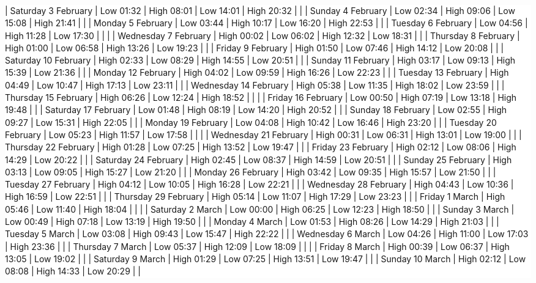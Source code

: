 | Saturday 3 February | Low 01:32 | High 08:01 | Low 14:01 | High 20:32 |  |
| Sunday 4 February | Low 02:34 | High 09:06 | Low 15:08 | High 21:41 |  |
| Monday 5 February | Low 03:44 | High 10:17 | Low 16:20 | High 22:53 |  |
| Tuesday 6 February | Low 04:56 | High 11:28 | Low 17:30 |  |  |
| Wednesday 7 February | High 00:02 | Low 06:02 | High 12:32 | Low 18:31 |  |
| Thursday 8 February | High 01:00 | Low 06:58 | High 13:26 | Low 19:23 |  |
| Friday 9 February | High 01:50 | Low 07:46 | High 14:12 | Low 20:08 |  |
| Saturday 10 February | High 02:33 | Low 08:29 | High 14:55 | Low 20:51 |  |
| Sunday 11 February | High 03:17 | Low 09:13 | High 15:39 | Low 21:36 |  |
| Monday 12 February | High 04:02 | Low 09:59 | High 16:26 | Low 22:23 |  |
| Tuesday 13 February | High 04:49 | Low 10:47 | High 17:13 | Low 23:11 |  |
| Wednesday 14 February | High 05:38 | Low 11:35 | High 18:02 | Low 23:59 |  |
| Thursday 15 February | High 06:26 | Low 12:24 | High 18:52 |  |  |
| Friday 16 February | Low 00:50 | High 07:19 | Low 13:18 | High 19:48 |  |
| Saturday 17 February | Low 01:48 | High 08:19 | Low 14:20 | High 20:52 |  |
| Sunday 18 February | Low 02:55 | High 09:27 | Low 15:31 | High 22:05 |  |
| Monday 19 February | Low 04:08 | High 10:42 | Low 16:46 | High 23:20 |  |
| Tuesday 20 February | Low 05:23 | High 11:57 | Low 17:58 |  |  |
| Wednesday 21 February | High 00:31 | Low 06:31 | High 13:01 | Low 19:00 |  |
| Thursday 22 February | High 01:28 | Low 07:25 | High 13:52 | Low 19:47 |  |
| Friday 23 February | High 02:12 | Low 08:06 | High 14:29 | Low 20:22 |  |
| Saturday 24 February | High 02:45 | Low 08:37 | High 14:59 | Low 20:51 |  |
| Sunday 25 February | High 03:13 | Low 09:05 | High 15:27 | Low 21:20 |  |
| Monday 26 February | High 03:42 | Low 09:35 | High 15:57 | Low 21:50 |  |
| Tuesday 27 February | High 04:12 | Low 10:05 | High 16:28 | Low 22:21 |  |
| Wednesday 28 February | High 04:43 | Low 10:36 | High 16:59 | Low 22:51 |  |
| Thursday 29 February | High 05:14 | Low 11:07 | High 17:29 | Low 23:23 |  |
| Friday 1 March | High 05:46 | Low 11:40 | High 18:04 |  |  |
| Saturday 2 March | Low 00:00 | High 06:25 | Low 12:23 | High 18:50 |  |
| Sunday 3 March | Low 00:49 | High 07:18 | Low 13:19 | High 19:50 |  |
| Monday 4 March | Low 01:53 | High 08:26 | Low 14:29 | High 21:03 |  |
| Tuesday 5 March | Low 03:08 | High 09:43 | Low 15:47 | High 22:22 |  |
| Wednesday 6 March | Low 04:26 | High 11:00 | Low 17:03 | High 23:36 |  |
| Thursday 7 March | Low 05:37 | High 12:09 | Low 18:09 |  |  |
| Friday 8 March | High 00:39 | Low 06:37 | High 13:05 | Low 19:02 |  |
| Saturday 9 March | High 01:29 | Low 07:25 | High 13:51 | Low 19:47 |  |
| Sunday 10 March | High 02:12 | Low 08:08 | High 14:33 | Low 20:29 |  |